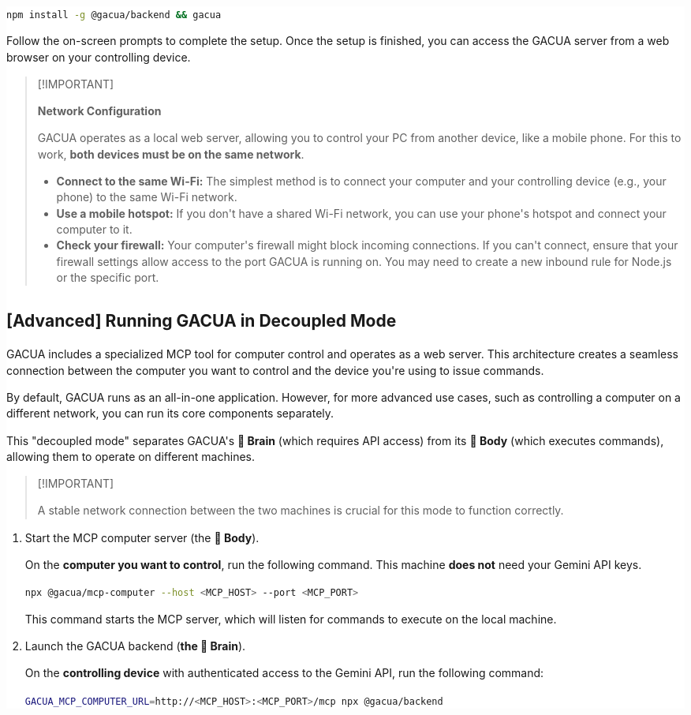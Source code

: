 ```bash
npm install -g @gacua/backend && gacua
```

Follow the on-screen prompts to complete the setup. Once the setup is finished, you can access the GACUA server from a web browser on your controlling device.

> \[!IMPORTANT]
>
> **Network Configuration**
>
> GACUA operates as a local web server, allowing you to control your PC from another device, like a mobile phone. For this to work, **both devices must be on the same network**.
>
> - **Connect to the same Wi-Fi:** The simplest method is to connect your computer and your controlling device (e.g., your phone) to the same Wi-Fi network.
> - **Use a mobile hotspot:** If you don't have a shared Wi-Fi network, you can use your phone's hotspot and connect your computer to it.
> - **Check your firewall:** Your computer's firewall might block incoming connections. If you can't connect, ensure that your firewall settings allow access to the port GACUA is running on. You may need to create a new inbound rule for Node.js or the specific port.

## [Advanced] Running GACUA in Decoupled Mode

GACUA includes a specialized MCP tool for computer control and operates as a web server. This architecture creates a seamless connection between the computer you want to control and the device you're using to issue commands.

By default, GACUA runs as an all-in-one application. However, for more advanced use cases, such as controlling a computer on a different network, you can run its core components separately.

This "decoupled mode" separates GACUA's **🧠 Brain** (which requires API access) from its **💪 Body** (which executes commands), allowing them to operate on different machines.

> \[!IMPORTANT]
>
> A stable network connection between the two machines is crucial for this mode to function correctly.

1. Start the MCP computer server (the **💪 Body**).

   On the **computer you want to control**, run the following command. This machine **does not** need your Gemini API keys.

   ```bash
   npx @gacua/mcp-computer --host <MCP_HOST> --port <MCP_PORT>
   ```

   This command starts the MCP server, which will listen for commands to execute on the local machine.

2. Launch the GACUA backend (**the 🧠 Brain**).

   On the **controlling device** with authenticated access to the Gemini API, run the following command:

   ```bash
   GACUA_MCP_COMPUTER_URL=http://<MCP_HOST>:<MCP_PORT>/mcp npx @gacua/backend
   ```
